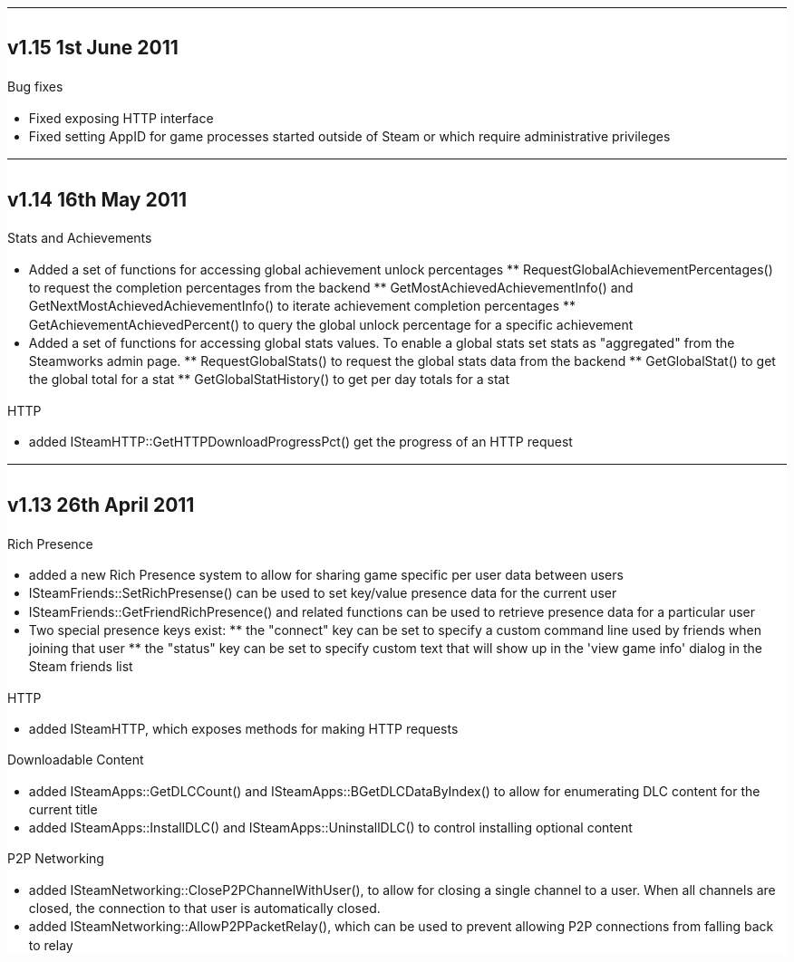 ----------------------------------------------------------------
v1.15	1st June 2011
----------------------------------------------------------------

Bug fixes
* Fixed exposing HTTP interface
* Fixed setting AppID for game processes started outside of Steam or which require administrative privileges


----------------------------------------------------------------
v1.14	16th May 2011
----------------------------------------------------------------

Stats and Achievements
* Added a set of functions for accessing global achievement unlock percentages
** RequestGlobalAchievementPercentages() to request the completion percentages from the backend
** GetMostAchievedAchievementInfo() and GetNextMostAchievedAchievementInfo() to iterate achievement completion percentages
** GetAchievementAchievedPercent() to query the global unlock percentage for a specific achievement
* Added a set of functions for accessing global stats values. To enable a global stats set stats as "aggregated" from the Steamworks admin page.
** RequestGlobalStats() to request the global stats data from the backend
** GetGlobalStat() to get the global total for a stat
** GetGlobalStatHistory() to get per day totals for a stat

HTTP
* added ISteamHTTP::GetHTTPDownloadProgressPct() get the progress of an HTTP request


----------------------------------------------------------------
v1.13	26th April 2011
----------------------------------------------------------------

Rich Presence
* added a new Rich Presence system to allow for sharing game specific per user data between users
* ISteamFriends::SetRichPresense() can be used to set key/value presence data for the current user
* ISteamFriends::GetFriendRichPresence() and related functions can be used to retrieve presence data for a particular user
* Two special presence keys exist:
** the "connect" key can be set to specify a custom command line used by friends when joining that user
** the "status" key can be set to specify custom text that will show up in the 'view game info' dialog in the Steam friends list

HTTP
* added ISteamHTTP, which exposes methods for making HTTP requests

Downloadable Content
* added ISteamApps::GetDLCCount() and ISteamApps::BGetDLCDataByIndex() to allow for enumerating DLC content for the current title
* added ISteamApps::InstallDLC() and ISteamApps::UninstallDLC() to control installing optional content

P2P Networking
* added ISteamNetworking::CloseP2PChannelWithUser(), to allow for closing a single channel to a user. When all channels are closed, the connection to that user is automatically closed.
* added ISteamNetworking::AllowP2PPacketRelay(), which can be used to prevent allowing P2P connections from falling back to relay
